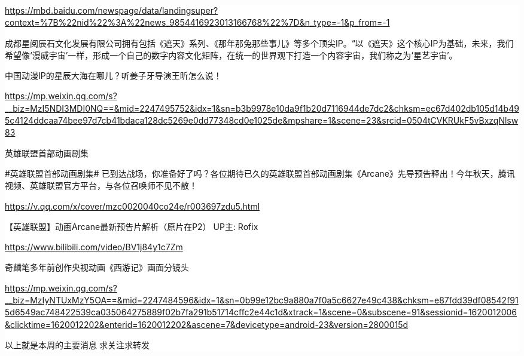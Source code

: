 https://mbd.baidu.com/newspage/data/landingsuper?context=%7B%22nid%22%3A%22news_9854416923013166768%22%7D&n_type=-1&p_from=-1

成都星阅辰石文化发展有限公司拥有包括《遮天》系列、《那年那兔那些事儿》等多个顶尖IP。“以《遮天》这个核心IP为基础，未来，我们希望像‘漫威宇宙’一样，形成一个自己的数字内容文化矩阵，在统一的世界观下打造一个内容宇宙，我们称之为‘星艺宇宙’。

中国动漫IP的星⾠⼤海在哪⼉？听姜⼦⽛导演王昕怎么说！

https://mp.weixin.qq.com/s?__biz=MzI5NDI3MDI0NQ==&mid=2247495752&idx=1&sn=b3b9978e10da9f1b20d7116944de7dc2&chksm=ec67d402db105d14b495c4124ddcaa74bee97d7cb41bdaca128dc5269e0dd77348cd0e1025de&mpshare=1&scene=23&srcid=0504tCVKRUkF5vBxzqNlsw83

英雄联盟首部动画剧集

#英雄联盟首部动画剧集# 已到达战场，你准备好了吗？各位期待已久的英雄联盟首部动画剧集《Arcane》先导预告释出！今年秋天，腾讯视频、英雄联盟官方平台，与各位召唤师不见不散！

https://v.qq.com/x/cover/mzc0020040co24e/r003697zdu5.html


【英雄联盟】动画Arcane最新预告片解析（原片在P2） UP主: Rofix

https://www.bilibili.com/video/BV1j84y1c7Zm


奇麟笔多年前创作央视动画《西游记》画面分镜头

https://mp.weixin.qq.com/s?__biz=MzIyNTUxMzY5OA==&mid=2247484596&idx=1&sn=0b99e12bc9a880a7f0a5c6627e49c438&chksm=e87fdd39df08542f915d6549ac748422539ca035064275889f02b7fa291b51714cffc2e44c1d&xtrack=1&scene=0&subscene=91&sessionid=1620012006&clicktime=1620012202&enterid=1620012202&ascene=7&devicetype=android-23&version=2800015d

以上就是本周的主要消息
求关注求转发













